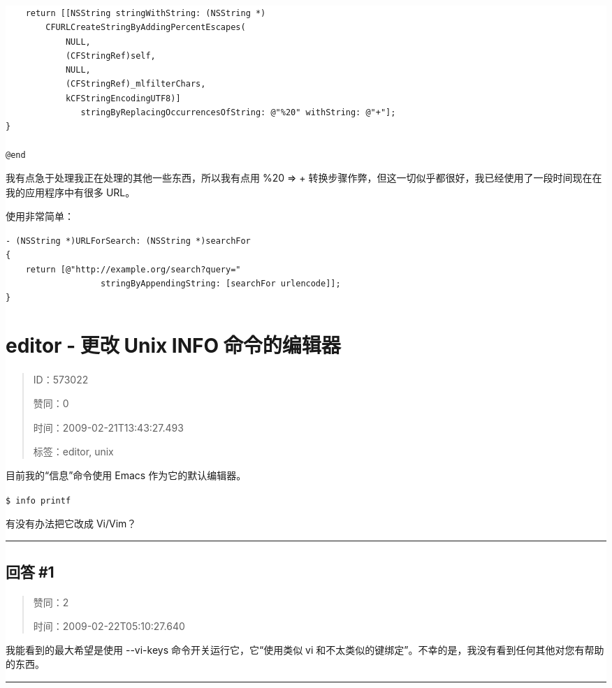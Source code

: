 ```
    return [[NSString stringWithString: (NSString *)
        CFURLCreateStringByAddingPercentEscapes(
            NULL, 
            (CFStringRef)self,
            NULL, 
            (CFStringRef)_mlfilterChars,
            kCFStringEncodingUTF8)]
               stringByReplacingOccurrencesOfString: @"%20" withString: @"+"];
}

@end 
```

我有点急于处理我正在处理的其他一些东西，所以我有点用 %20 => + 转换步骤作弊，但这一切似乎都很好，我已经使用了一段时间现在在我的应用程序中有很多 URL。

使用非常简单：

```
- (NSString *)URLForSearch: (NSString *)searchFor
{
    return [@"http://example.org/search?query="
                   stringByAppendingString: [searchFor urlencode]];
} 
```

# editor - 更改 Unix INFO 命令的编辑器

> ID：573022
> 
> 赞同：0
> 
> 时间：2009-02-21T13:43:27.493
> 
> 标签：editor, unix

目前我的“信息”命令使用 Emacs 作为它的默认编辑器。

```
$ info printf 
```

有没有办法把它改成 Vi/Vim？

* * *

## 回答 #1

> 赞同：2
> 
> 时间：2009-02-22T05:10:27.640

我能看到的最大希望是使用 --vi-keys 命令开关运行它，它“使用类似 vi 和不太类似的键绑定”。不幸的是，我没有看到任何其他对您有帮助的东西。

* * *
